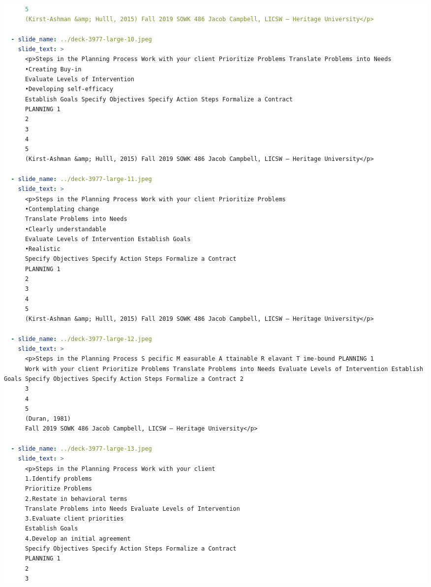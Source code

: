 ```yaml
      5
      (Kirst-Ashman &amp; Hulll, 2015) Fall 2019 SOWK 486 Jacob Campbell, LICSW — Heritage University</p>
      
  - slide_name: ../deck-3977-large-10.jpeg
    slide_text: >
      <p>Steps in the Planning Process Work with your client Prioritize Problems Translate Problems into Needs
      •Creating Buy-in
      Evaluate Levels of Intervention
      •Developing self-efficacy
      Establish Goals Specify Objectives Specify Action Steps Formalize a Contract
      PLANNING 1
      2
      3
      4
      5
      (Kirst-Ashman &amp; Hulll, 2015) Fall 2019 SOWK 486 Jacob Campbell, LICSW — Heritage University</p>
      
  - slide_name: ../deck-3977-large-11.jpeg
    slide_text: >
      <p>Steps in the Planning Process Work with your client Prioritize Problems
      •Contemplating change
      Translate Problems into Needs
      •Clearly understandable
      Evaluate Levels of Intervention Establish Goals
      •Realistic
      Specify Objectives Specify Action Steps Formalize a Contract
      PLANNING 1
      2
      3
      4
      5
      (Kirst-Ashman &amp; Hulll, 2015) Fall 2019 SOWK 486 Jacob Campbell, LICSW — Heritage University</p>
      
  - slide_name: ../deck-3977-large-12.jpeg
    slide_text: >
      <p>Steps in the Planning Process S pecific M easurable A ttainable R elavant T ime-bound PLANNING 1
      Work with your client Prioritize Problems Translate Problems into Needs Evaluate Levels of Intervention Establish Goals Specify Objectives Specify Action Steps Formalize a Contract 2
      3
      4
      5
      (Duran, 1981)
      Fall 2019 SOWK 486 Jacob Campbell, LICSW — Heritage University</p>
      
  - slide_name: ../deck-3977-large-13.jpeg
    slide_text: >
      <p>Steps in the Planning Process Work with your client
      1.Identify problems
      Prioritize Problems
      2.Restate in behavioral terms
      Translate Problems into Needs Evaluate Levels of Intervention
      3.Evaluate client priorities
      Establish Goals
      4.Develop an initial agreement
      Specify Objectives Specify Action Steps Formalize a Contract
      PLANNING 1
      2
      3
```